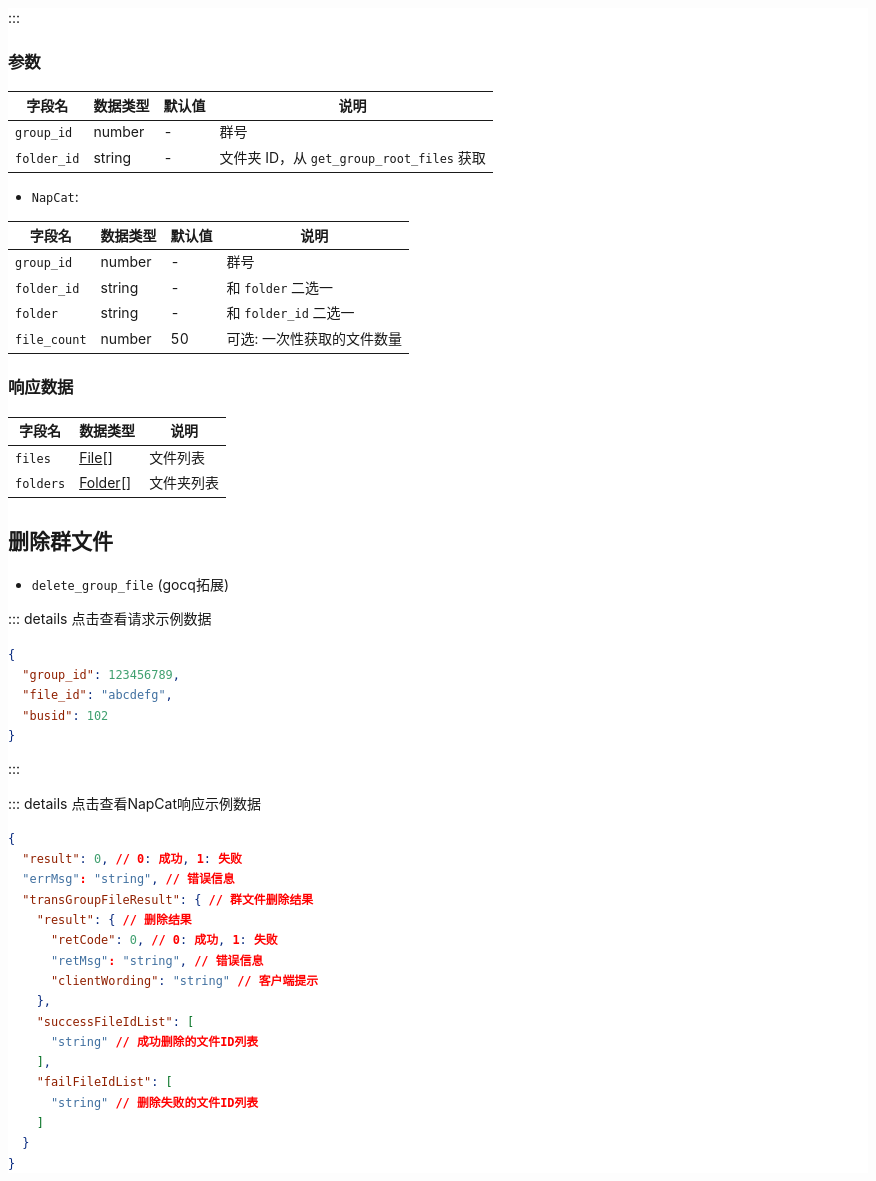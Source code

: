 :::

### 参数

| 字段名      | 数据类型 | 默认值 | 说明                                      |
| ----------- | -------- | ------ | ----------------------------------------- |
| `group_id`  | number   | -      | 群号                                      |
| `folder_id` | string   | -      | 文件夹 ID，从 `get_group_root_files` 获取 |

- `NapCat`:

| 字段名       | 数据类型 | 默认值 | 说明                       |
| ------------ | -------- | ------ | -------------------------- |
| `group_id`   | number   | -      | 群号                       |
| `folder_id`  | string   | -      | 和 `folder` 二选一         |
| `folder`     | string   | -      | 和 `folder_id` 二选一      |
| `file_count` | number   | 50     | 可选: 一次性获取的文件数量 |

### 响应数据

| 字段名    | 数据类型            | 说明       |
| --------- | ------------------- | ---------- |
| `files`   | [File](#file)[]     | 文件列表   |
| `folders` | [Folder](#folder)[] | 文件夹列表 |

## 删除群文件

- `delete_group_file` (gocq拓展)

::: details 点击查看请求示例数据

```json
{
  "group_id": 123456789,
  "file_id": "abcdefg",
  "busid": 102
}
```

:::

::: details 点击查看NapCat响应示例数据

```json
{
  "result": 0, // 0: 成功, 1: 失败
  "errMsg": "string", // 错误信息
  "transGroupFileResult": { // 群文件删除结果
    "result": { // 删除结果
      "retCode": 0, // 0: 成功, 1: 失败
      "retMsg": "string", // 错误信息
      "clientWording": "string" // 客户端提示
    },
    "successFileIdList": [
      "string" // 成功删除的文件ID列表
    ],
    "failFileIdList": [
      "string" // 删除失败的文件ID列表
    ]
  }
}
```
